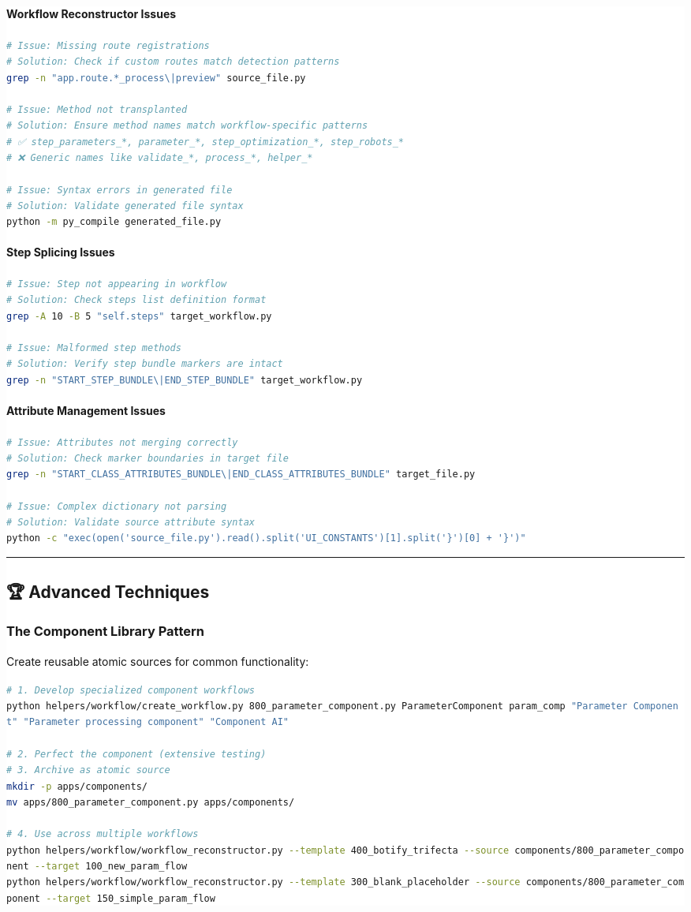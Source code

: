 #### **Workflow Reconstructor Issues**
```bash
# Issue: Missing route registrations
# Solution: Check if custom routes match detection patterns
grep -n "app.route.*_process\|preview" source_file.py

# Issue: Method not transplanted
# Solution: Ensure method names match workflow-specific patterns
# ✅ step_parameters_*, parameter_*, step_optimization_*, step_robots_*
# ❌ Generic names like validate_*, process_*, helper_*

# Issue: Syntax errors in generated file
# Solution: Validate generated file syntax
python -m py_compile generated_file.py
```


#### **Step Splicing Issues**
```bash
# Issue: Step not appearing in workflow
# Solution: Check steps list definition format
grep -A 10 -B 5 "self.steps" target_workflow.py

# Issue: Malformed step methods
# Solution: Verify step bundle markers are intact
grep -n "START_STEP_BUNDLE\|END_STEP_BUNDLE" target_workflow.py
```

#### **Attribute Management Issues**
```bash
# Issue: Attributes not merging correctly
# Solution: Check marker boundaries in target file
grep -n "START_CLASS_ATTRIBUTES_BUNDLE\|END_CLASS_ATTRIBUTES_BUNDLE" target_file.py

# Issue: Complex dictionary not parsing
# Solution: Validate source attribute syntax
python -c "exec(open('source_file.py').read().split('UI_CONSTANTS')[1].split('}')[0] + '}')"
```

---

## 🏆 **Advanced Techniques**

### **The Component Library Pattern**

Create reusable atomic sources for common functionality:

```bash
# 1. Develop specialized component workflows
python helpers/workflow/create_workflow.py 800_parameter_component.py ParameterComponent param_comp "Parameter Component" "Parameter processing component" "Component AI"

# 2. Perfect the component (extensive testing)
# 3. Archive as atomic source
mkdir -p apps/components/
mv apps/800_parameter_component.py apps/components/

# 4. Use across multiple workflows
python helpers/workflow/workflow_reconstructor.py --template 400_botify_trifecta --source components/800_parameter_component --target 100_new_param_flow
python helpers/workflow/workflow_reconstructor.py --template 300_blank_placeholder --source components/800_parameter_component --target 150_simple_param_flow
```
